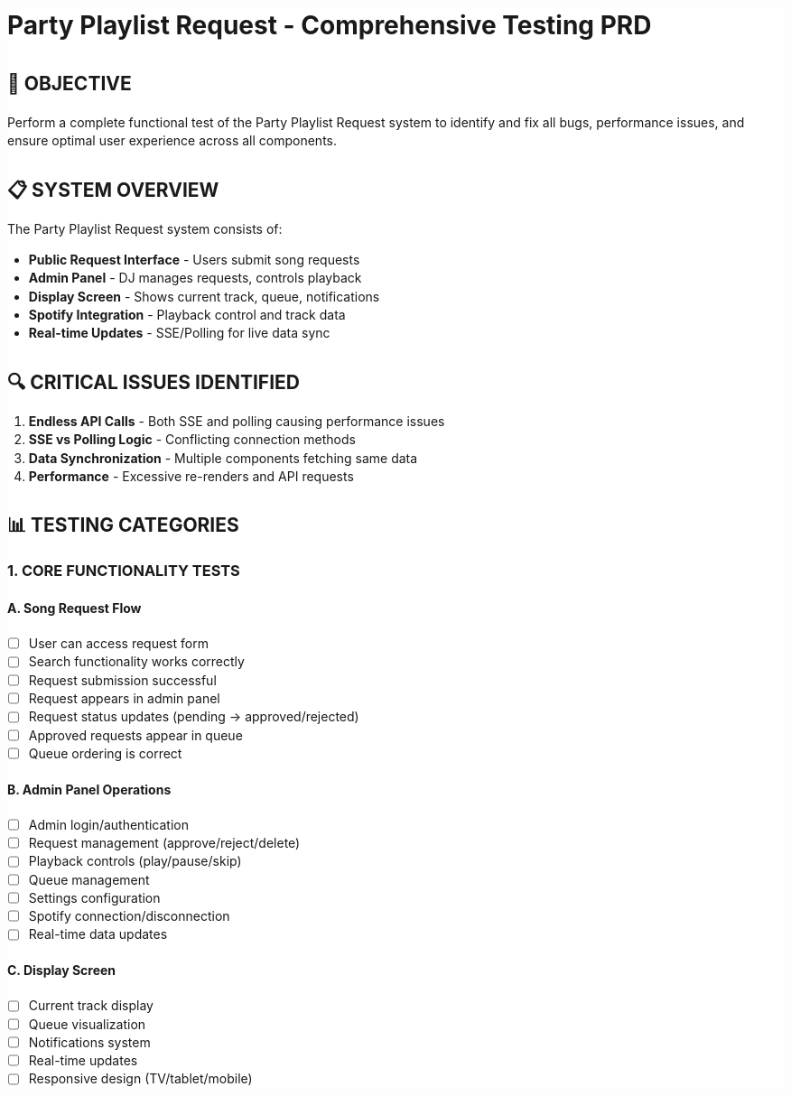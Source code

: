 # Party Playlist Request - Comprehensive Testing PRD

## 🎯 **OBJECTIVE**
Perform a complete functional test of the Party Playlist Request system to identify and fix all bugs, performance issues, and ensure optimal user experience across all components.

## 📋 **SYSTEM OVERVIEW**
The Party Playlist Request system consists of:
- **Public Request Interface** - Users submit song requests
- **Admin Panel** - DJ manages requests, controls playback
- **Display Screen** - Shows current track, queue, notifications
- **Spotify Integration** - Playback control and track data
- **Real-time Updates** - SSE/Polling for live data sync

## 🔍 **CRITICAL ISSUES IDENTIFIED**
1. **Endless API Calls** - Both SSE and polling causing performance issues
2. **SSE vs Polling Logic** - Conflicting connection methods
3. **Data Synchronization** - Multiple components fetching same data
4. **Performance** - Excessive re-renders and API requests

## 📊 **TESTING CATEGORIES**

### **1. CORE FUNCTIONALITY TESTS**

#### **A. Song Request Flow**
- [ ] User can access request form
- [ ] Search functionality works correctly
- [ ] Request submission successful
- [ ] Request appears in admin panel
- [ ] Request status updates (pending → approved/rejected)
- [ ] Approved requests appear in queue
- [ ] Queue ordering is correct

#### **B. Admin Panel Operations**
- [ ] Admin login/authentication
- [ ] Request management (approve/reject/delete)
- [ ] Playback controls (play/pause/skip)
- [ ] Queue management
- [ ] Settings configuration
- [ ] Spotify connection/disconnection
- [ ] Real-time data updates

#### **C. Display Screen**
- [ ] Current track display
- [ ] Queue visualization
- [ ] Notifications system
- [ ] Real-time updates
- [ ] Responsive design (TV/tablet/mobile)
